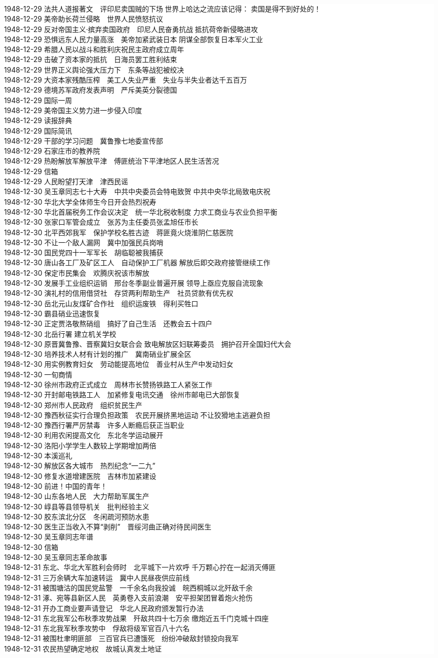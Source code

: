 1948-12-29 法共人道报著文　评印尼卖国贼的下场  世界上哈达之流应该记得：  卖国是得不到好处的！  
1948-12-29 美帝助长荷兰侵略　世界人民愤怒抗议  
1948-12-29 反对帝国主义·摈弃卖国政府　印尼人民奋勇抗战  抵抗荷帝新侵略进攻  
1948-12-29 恐惧远东人民力量高涨　美帝加紧武装日本  阴谋全部恢复日本军火工业  
1948-12-29 希腊人民以战斗和胜利庆祝民主政府成立周年  
1948-12-29 击破了资本家的抵抗　日海员罢工胜利结束  
1948-12-29 世界正义舆论强大压力下　东条等战犯被绞决  
1948-12-29 大资本家残酷压榨　美工人失业严重　失业与半失业者达千五百万  
1948-12-29 德境苏军政府发表声明　严斥美英分裂德国  
1948-12-29 国际一周  
1948-12-29 美帝国主义势力进一步侵入印度  
1948-12-29 读报辞典  
1948-12-29 国际简讯  
1948-12-29 干部的学习问题　冀鲁豫七地委宣传部  
1948-12-29 石家庄市的教养院  
1948-12-29 热盼解放军解放平津　傅匪统治下平津地区人民生活苦况  
1948-12-29 信箱  
1948-12-29 人民盼望打天津　津西民谣  
1948-12-30 吴玉章同志七十大寿　中共中央委员会特电致贺  中共中央华北局致电庆祝  
1948-12-30 华北大学全体师生今日开会热烈祝寿  
1948-12-30 华北首届税务工作会议决定　统一华北税收制度  力求工商业与农业负担平衡  
1948-12-30 张家口军管会成立　张苏为主任委员张孟旭任市长  
1948-12-30 北平西郊我军　保护学校名胜古迹　蒋匪竟火烧淮阴仁慈医院  
1948-12-30 不让一个敌人漏网　冀中加强民兵岗哨  
1948-12-30 国民党四十一军军长　胡临聪被我捕获  
1948-12-30 唐山各工厂及矿区工人　自动保护工厂机器  解放后即交政府接管继续工作  
1948-12-30 保定市民集会　欢腾庆祝该市解放  
1948-12-30 发展手工业组织运销　邢台冬季副业普遍开展  领导上亟应克服自流现象  
1948-12-30 演礼村的信用借贷社　存贷两利帮助生产　社员贷款有优先权  
1948-12-30 岳北元山友煤矿合作社　组织运废铁　得利买牲口  
1948-12-30 霸县硝业迅速恢复  
1948-12-30 正定贾洛敬熬硝组　搞好了自己生活　还教会五十四户  
1948-12-30 北岳行署  建立机关学校  
1948-12-30 原晋冀鲁豫、晋察冀妇女联合会  致电解放区妇联筹委员　拥护召开全国妇代大会  
1948-12-30 培养技术人材有计划的推广　冀南硝业扩展全区  
1948-12-30 用实例教育妇女　劳动能提高地位　善业村从生产中发动妇女  
1948-12-30 一旬商情  
1948-12-30 徐州市政府正式成立　周林市长赞扬铁路工人紧张工作  
1948-12-30 开封邮电铁路工人　加紧修复电讯交通　徐州市邮电已大部恢复  
1948-12-30 郑州市人民政府　组织贫民生产  
1948-12-30 豫西秋征实行合理负担政策　农民开展挤黑地运动  不让狡猾地主逃避负担  
1948-12-30 豫西行署严厉禁毒　许多人断瘾后获正当职业  
1948-12-30 利用农闲提高文化　东北冬学运动展开  
1948-12-30 洛阳小学学生人数较上学期增加两倍  
1948-12-30 本溪巡礼  
1948-12-30 解放区各大城市　热烈纪念“一二九”  
1948-12-30 修复水道增建医院　吉林市加紧建设  
1948-12-30 前进！中国的青年！  
1948-12-30 山东各地人民　大力帮助军属生产  
1948-12-30 崞县等县领导机关　批判经验主义  
1948-12-30 胶东滨北分区　冬闲疏河预防水患  
1948-12-30 医生正当收入不算“剥削”　晋绥河曲正确对待民间医生  
1948-12-30 吴玉章同志年谱  
1948-12-30 信箱  
1948-12-30 吴玉章同志革命故事  
1948-12-31 东北、华北大军胜利会师时　北平城下一片欢呼  千万颗心拧在一起消灭傅匪  
1948-12-31 三万余辆大车加速转运　冀中人民昼夜供应前线  
1948-12-31 被围塘沽的国民党盐警　一千余名向我投诚　皖西桐城以北歼敌千余  
1948-12-31 涿、宛等县新区人民　英勇卷入支前浪潮　安平担架团冒着炮火抢伤  
1948-12-31 开办工商业要声请登记　华北人民政府颁发暂行办法  
1948-12-31 东北我军公布秋季攻势战果　歼敌共四十七万余  缴炮近五千门克城十四座  
1948-12-31 东北我军秋季攻势中　俘敌将级军官百八十六名  
1948-12-31 被围杜聿明匪部　三百官兵已遭饿死　纷纷冲破敌封锁投向我军  
1948-12-31 农民热望确定地权　故城认真发土地证  